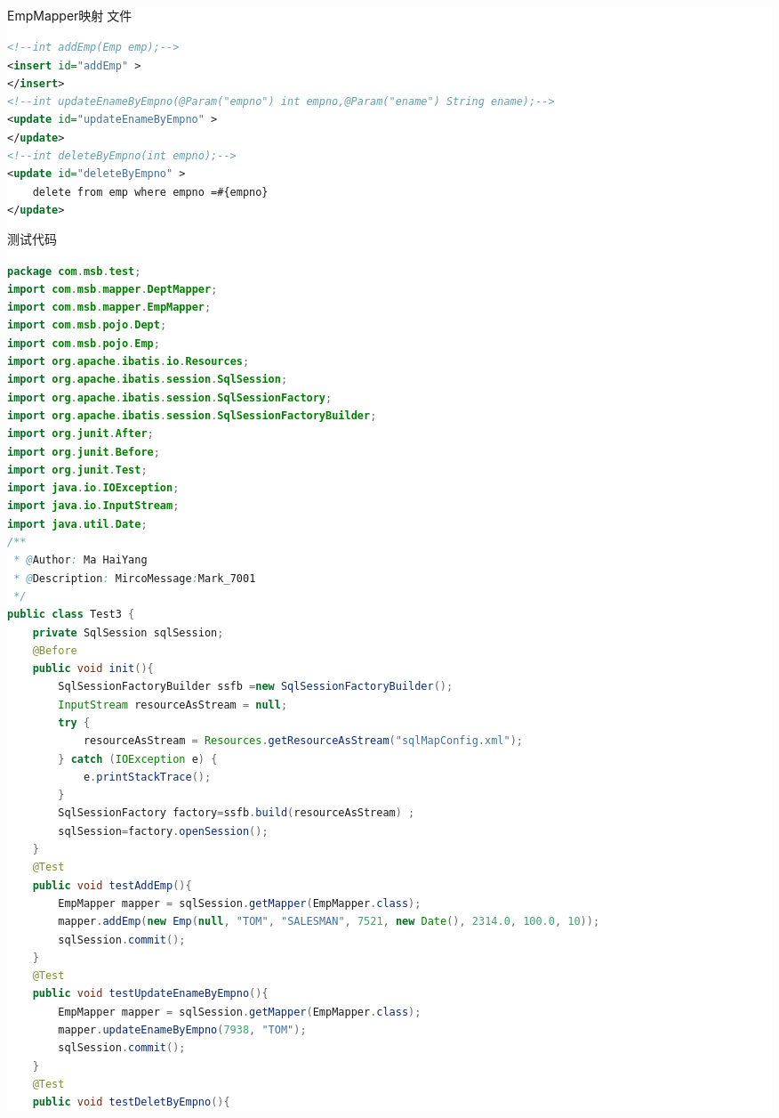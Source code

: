 EmpMapper映射 文件

```xml
<!--int addEmp(Emp emp);-->
<insert id="addEmp" >
</insert>
<!--int updateEnameByEmpno(@Param("empno") int empno,@Param("ename") String ename);-->
<update id="updateEnameByEmpno" >
</update>
<!--int deleteByEmpno(int empno);-->
<update id="deleteByEmpno" >
    delete from emp where empno =#{empno}
</update>
```

测试代码

```java
package com.msb.test;
import com.msb.mapper.DeptMapper;
import com.msb.mapper.EmpMapper;
import com.msb.pojo.Dept;
import com.msb.pojo.Emp;
import org.apache.ibatis.io.Resources;
import org.apache.ibatis.session.SqlSession;
import org.apache.ibatis.session.SqlSessionFactory;
import org.apache.ibatis.session.SqlSessionFactoryBuilder;
import org.junit.After;
import org.junit.Before;
import org.junit.Test;
import java.io.IOException;
import java.io.InputStream;
import java.util.Date;
/**
 * @Author: Ma HaiYang
 * @Description: MircoMessage:Mark_7001
 */
public class Test3 {
    private SqlSession sqlSession;
    @Before
    public void init(){
        SqlSessionFactoryBuilder ssfb =new SqlSessionFactoryBuilder();
        InputStream resourceAsStream = null;
        try {
            resourceAsStream = Resources.getResourceAsStream("sqlMapConfig.xml");
        } catch (IOException e) {
            e.printStackTrace();
        }
        SqlSessionFactory factory=ssfb.build(resourceAsStream) ;
        sqlSession=factory.openSession();
    }
    @Test
    public void testAddEmp(){
        EmpMapper mapper = sqlSession.getMapper(EmpMapper.class);
        mapper.addEmp(new Emp(null, "TOM", "SALESMAN", 7521, new Date(), 2314.0, 100.0, 10));
        sqlSession.commit();
    }
    @Test
    public void testUpdateEnameByEmpno(){
        EmpMapper mapper = sqlSession.getMapper(EmpMapper.class);
        mapper.updateEnameByEmpno(7938, "TOM");
        sqlSession.commit();
    }
    @Test
    public void testDeletByEmpno(){
```